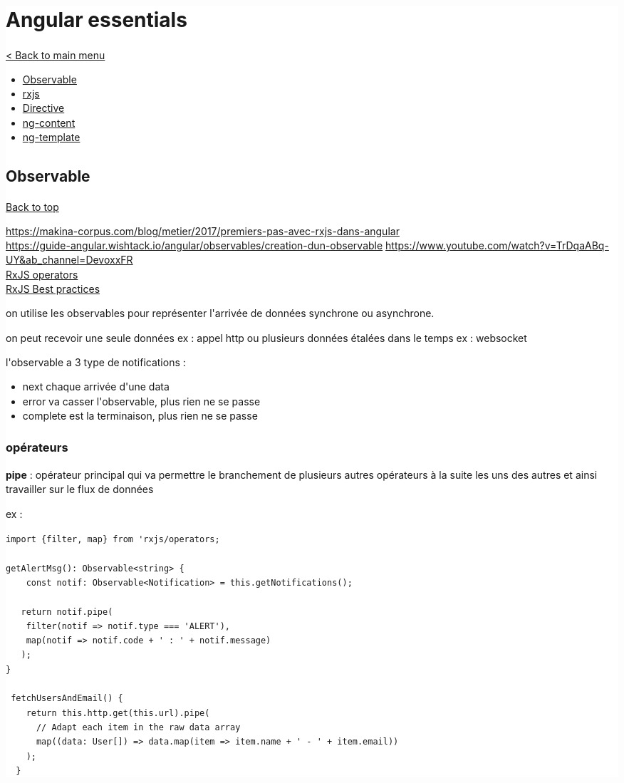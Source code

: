 # Angular essentials

[< Back to main menu](https://github.com/gsoulie/Mobile-App-Development/blob/master/angular-formation.md)       

* [Observable](#observable)        
* [rxjs](#rxjs)       
* [Directive](#directive)      
* [ng-content](#ng-content)     
* [ng-template](#ng-template)      

## Observable
[Back to top](#angular-essentials)

https://makina-corpus.com/blog/metier/2017/premiers-pas-avec-rxjs-dans-angular       
https://guide-angular.wishtack.io/angular/observables/creation-dun-observable
https://www.youtube.com/watch?v=TrDqaABq-UY&ab_channel=DevoxxFR       
[RxJS operators](https://www.learnrxjs.io/learn-rxjs/operators)     
[RxJS Best practices](https://blog.strongbrew.io/rxjs-best-practices-in-angular/)     

on utilise les observables pour représenter l'arrivée de données synchrone ou asynchrone.

on peut recevoir une seule données ex : appel http
ou plusieurs données étalées dans le temps ex : websocket

l'observable a 3 type de notifications :

- next chaque arrivée d'une data
- error va casser l'observable, plus rien ne se passe
- complete est la terminaison, plus rien ne se passe

### opérateurs

**pipe** : opérateur principal qui va permettre le branchement de plusieurs autres opérateurs à la suite les uns des autres et ainsi travailler sur le flux de données
 
ex :
````
import {filter, map} from 'rxjs/operators;

getAlertMsg(): Observable<string> {
	const notif: Observable<Notification> = this.getNotifications();

   return notif.pipe(
	filter(notif => notif.type === 'ALERT'),
	map(notif => notif.code + ' : ' + notif.message)
   );
}

 fetchUsersAndEmail() {
    return this.http.get(this.url).pipe(
      // Adapt each item in the raw data array
      map((data: User[]) => data.map(item => item.name + ' - ' + item.email))
    );
  }
````
